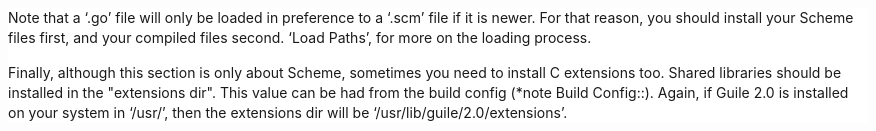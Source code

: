    Note that a ‘.go’ file will only be loaded in preference to a ‘.scm’
file if it is newer.  For that reason, you should install your Scheme
files first, and your compiled files second.  ‘Load Paths’, for more on
the loading process.

   Finally, although this section is only about Scheme, sometimes you
need to install C extensions too.  Shared libraries should be installed
in the "extensions dir".  This value can be had from the build config
(*note Build Config::).  Again, if Guile 2.0 is installed on your system
in ‘/usr/’, then the extensions dir will be
‘/usr/lib/guile/2.0/extensions’.

